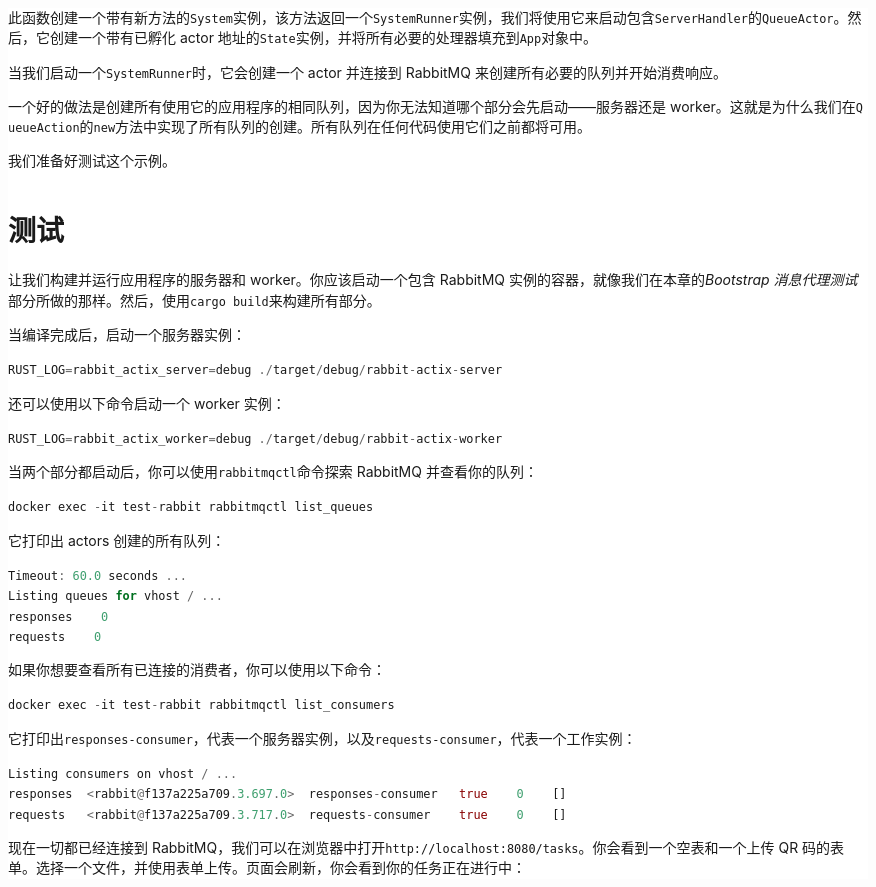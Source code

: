 此函数创建一个带有新方法的`System`实例，该方法返回一个`SystemRunner`实例，我们将使用它来启动包含`ServerHandler`的`QueueActor`。然后，它创建一个带有已孵化 actor 地址的`State`实例，并将所有必要的处理器填充到`App`对象中。

当我们启动一个`SystemRunner`时，它会创建一个 actor 并连接到 RabbitMQ 来创建所有必要的队列并开始消费响应。

一个好的做法是创建所有使用它的应用程序的相同队列，因为你无法知道哪个部分会先启动——服务器还是 worker。这就是为什么我们在`QueueAction`的`new`方法中实现了所有队列的创建。所有队列在任何代码使用它们之前都将可用。

我们准备好测试这个示例。

# 测试

让我们构建并运行应用程序的服务器和 worker。你应该启动一个包含 RabbitMQ 实例的容器，就像我们在本章的*Bootstrap 消息代理测试*部分所做的那样。然后，使用`cargo build`来构建所有部分。

当编译完成后，启动一个服务器实例：

```rs
RUST_LOG=rabbit_actix_server=debug ./target/debug/rabbit-actix-server
```

还可以使用以下命令启动一个 worker 实例：

```rs
RUST_LOG=rabbit_actix_worker=debug ./target/debug/rabbit-actix-worker
```

当两个部分都启动后，你可以使用`rabbitmqctl`命令探索 RabbitMQ 并查看你的队列：

```rs
docker exec -it test-rabbit rabbitmqctl list_queues
```

它打印出 actors 创建的所有队列：

```rs
Timeout: 60.0 seconds ...
Listing queues for vhost / ...
responses    0
requests    0
```

如果你想要查看所有已连接的消费者，你可以使用以下命令：

```rs
docker exec -it test-rabbit rabbitmqctl list_consumers
```

它打印出`responses-consumer`，代表一个服务器实例，以及`requests-consumer`，代表一个工作实例：

```rs
Listing consumers on vhost / ...
responses  <rabbit@f137a225a709.3.697.0>  responses-consumer   true    0    []
requests   <rabbit@f137a225a709.3.717.0>  requests-consumer    true    0    []
```

现在一切都已经连接到 RabbitMQ，我们可以在浏览器中打开`http://localhost:8080/tasks`。你会看到一个空表和一个上传 QR 码的表单。选择一个文件，并使用表单上传。页面会刷新，你会看到你的任务正在进行中：
